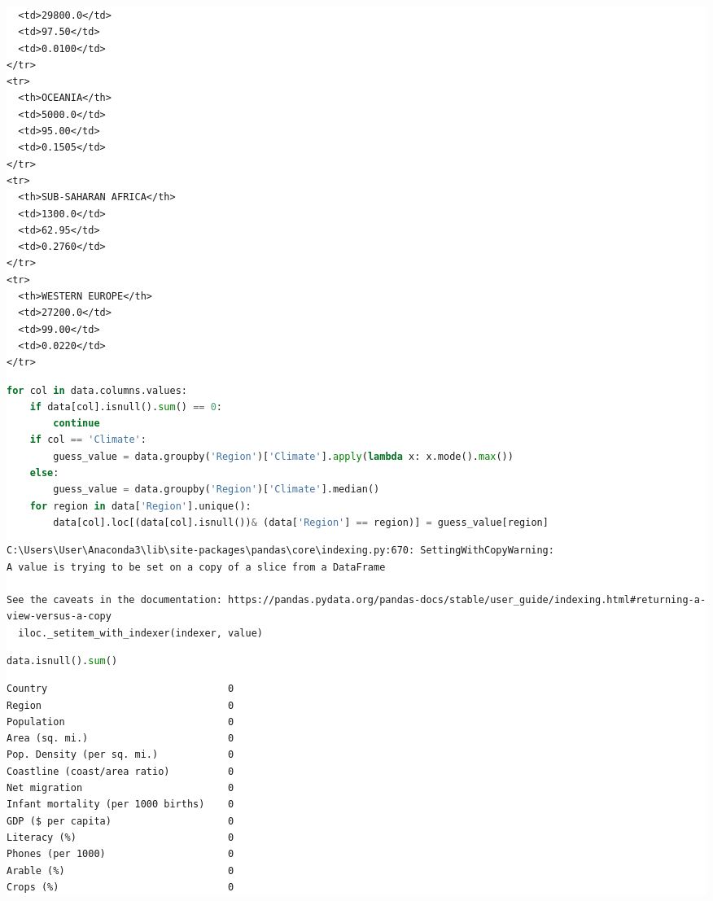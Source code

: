       <td>29800.0</td>
      <td>97.50</td>
      <td>0.0100</td>
    </tr>
    <tr>
      <th>OCEANIA</th>
      <td>5000.0</td>
      <td>95.00</td>
      <td>0.1505</td>
    </tr>
    <tr>
      <th>SUB-SAHARAN AFRICA</th>
      <td>1300.0</td>
      <td>62.95</td>
      <td>0.2760</td>
    </tr>
    <tr>
      <th>WESTERN EUROPE</th>
      <td>27200.0</td>
      <td>99.00</td>
      <td>0.0220</td>
    </tr>
  </tbody>
</table>
</div>




```python
for col in data.columns.values:
    if data[col].isnull().sum() == 0:
        continue
    if col == 'Climate':
        guess_value = data.groupby('Region')['Climate'].apply(lambda x: x.mode().max())
    else:
        guess_value = data.groupby('Region')['Climate'].median()
    for region in data['Region'].unique():
        data[col].loc[(data[col].isnull())& (data['Region'] == region)] = guess_value[region]
```

    C:\Users\User\Anaconda3\lib\site-packages\pandas\core\indexing.py:670: SettingWithCopyWarning: 
    A value is trying to be set on a copy of a slice from a DataFrame
    
    See the caveats in the documentation: https://pandas.pydata.org/pandas-docs/stable/user_guide/indexing.html#returning-a-view-versus-a-copy
      iloc._setitem_with_indexer(indexer, value)
    


```python
data.isnull().sum()
```




    Country                               0
    Region                                0
    Population                            0
    Area (sq. mi.)                        0
    Pop. Density (per sq. mi.)            0
    Coastline (coast/area ratio)          0
    Net migration                         0
    Infant mortality (per 1000 births)    0
    GDP ($ per capita)                    0
    Literacy (%)                          0
    Phones (per 1000)                     0
    Arable (%)                            0
    Crops (%)                             0